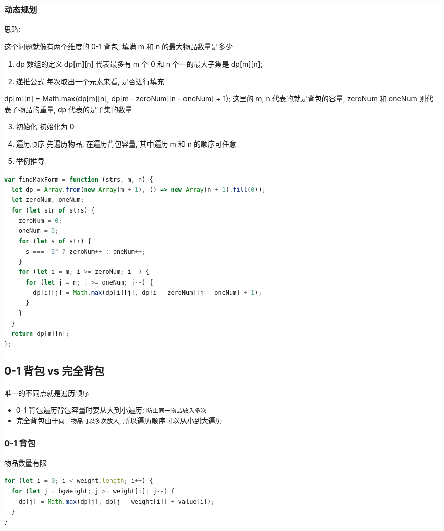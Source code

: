 ### 动态规划

思路:

这个问题就像有两个维度的 0-1 背包, 填满 m 和 n 的最大物品数量是多少

1. dp 数组的定义
   dp[m][n] 代表最多有 m 个 0 和 n 个一的最大子集是 dp[m][n];

2. 递推公式
   每次取出一个元素来看, 是否进行填充

dp[m][n] = Math.max(dp[m][n], dp[m - zeroNum][n - oneNum] + 1);
这里的 m, n 代表的就是背包的容量, zeroNum 和 oneNum 则代表了物品的重量, dp 代表的是子集的数量

3. 初始化
   初始化为 0

4. 遍历顺序
   先遍历物品, 在遍历背包容量, 其中遍历 m 和 n 的顺序可任意

5. 举例推导

```js
var findMaxForm = function (strs, m, n) {
  let dp = Array.from(new Array(m + 1), () => new Array(n + 1).fill(0));
  let zeroNum, oneNum;
  for (let str of strs) {
    zeroNum = 0;
    oneNum = 0;
    for (let s of str) {
      s === "0" ? zeroNum++ : oneNum++;
    }
    for (let i = m; i >= zeroNum; i--) {
      for (let j = n; j >= oneNum; j--) {
        dp[i][j] = Math.max(dp[i][j], dp[i - zeroNum][j - oneNum] + 1);
      }
    }
  }
  return dp[m][n];
};
```

## 0-1 背包 vs 完全背包

唯一的不同点就是遍历顺序

- 0-1 背包遍历背包容量时要从大到小遍历: `防止同一物品放入多次`
- 完全背包由于`同一物品可以多次放入`, 所以遍历顺序可以从小到大遍历

### 0-1 背包

物品数量有限

```js
for (let i = 0; i < weight.length; i++) {
  for (let j = bgWeight; j >= weight[i]; j--) {
    dp[j] = Math.max(dp[j], dp[j - weight[i]] + value[i]);
  }
}
```
